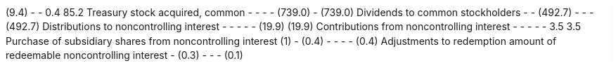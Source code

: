 <td>(9.4)</td>
<td>-</td>
<td>-</td>
<td>0.4</td>
<td>85.2</td>
</tr>
<tr>
<td>Treasury stock acquired, common</td>
<td>-</td>
<td>-</td>
<td>-</td>
<td>-</td>
<td>(739.0)</td>
<td>-</td>
<td>(739.0)</td>
</tr>
<tr>
<td>Dividends to common stockholders</td>
<td>-</td>
<td>-</td>
<td>(492.7)</td>
<td>-</td>
<td>-</td>
<td>-</td>
<td>(492.7)</td>
</tr>
<tr>
<td>Distributions to noncontrolling interest</td>
<td>-</td>
<td>-</td>
<td>-</td>
<td>-</td>
<td>-</td>
<td>(19.9)</td>
<td>(19.9)</td>
</tr>
<tr>
<td>Contributions from noncontrolling interest</td>
<td>-</td>
<td>-</td>
<td>-</td>
<td>-</td>
<td>-</td>
<td>3.5</td>
<td>3.5</td>
</tr>
<tr>
<td>Purchase of subsidiary shares from noncontrolling interest (1)</td>
<td>-</td>
<td>(0.4)</td>
<td>-</td>
<td>-</td>
<td>-</td>
<td>-</td>
<td>(0.4)</td>
</tr>
<tr>
<td>Adjustments to redemption amount of redeemable noncontrolling interest</td>
<td>-</td>
<td>(0.3)</td>
<td>-</td>
<td>-</td>
<td>-</td>
<td>(0.1)</td>